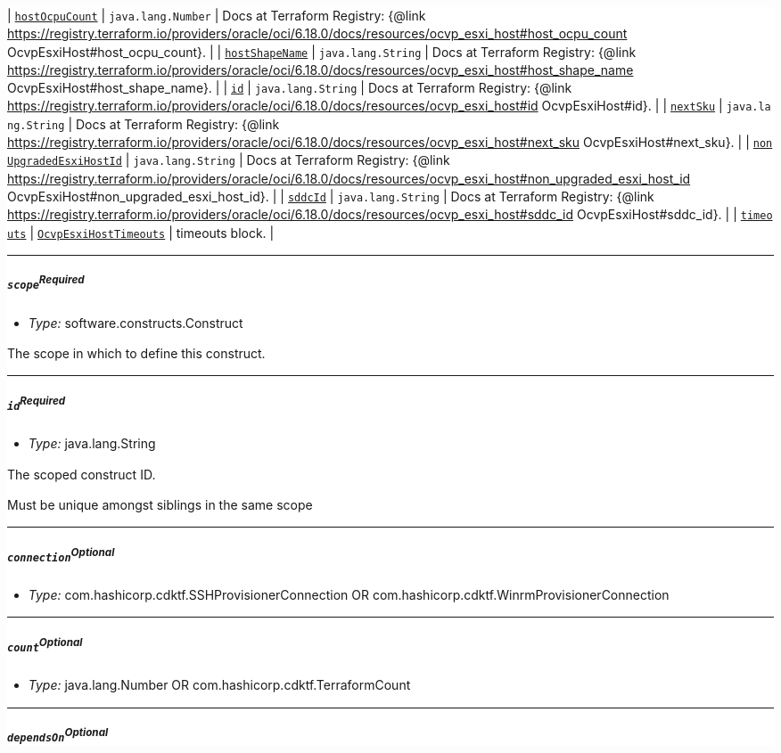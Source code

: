| <code><a href="#rhizo-co-terraform-provider-oci.ocvpEsxiHost.OcvpEsxiHost.Initializer.parameter.hostOcpuCount">hostOcpuCount</a></code> | <code>java.lang.Number</code> | Docs at Terraform Registry: {@link https://registry.terraform.io/providers/oracle/oci/6.18.0/docs/resources/ocvp_esxi_host#host_ocpu_count OcvpEsxiHost#host_ocpu_count}. |
| <code><a href="#rhizo-co-terraform-provider-oci.ocvpEsxiHost.OcvpEsxiHost.Initializer.parameter.hostShapeName">hostShapeName</a></code> | <code>java.lang.String</code> | Docs at Terraform Registry: {@link https://registry.terraform.io/providers/oracle/oci/6.18.0/docs/resources/ocvp_esxi_host#host_shape_name OcvpEsxiHost#host_shape_name}. |
| <code><a href="#rhizo-co-terraform-provider-oci.ocvpEsxiHost.OcvpEsxiHost.Initializer.parameter.id">id</a></code> | <code>java.lang.String</code> | Docs at Terraform Registry: {@link https://registry.terraform.io/providers/oracle/oci/6.18.0/docs/resources/ocvp_esxi_host#id OcvpEsxiHost#id}. |
| <code><a href="#rhizo-co-terraform-provider-oci.ocvpEsxiHost.OcvpEsxiHost.Initializer.parameter.nextSku">nextSku</a></code> | <code>java.lang.String</code> | Docs at Terraform Registry: {@link https://registry.terraform.io/providers/oracle/oci/6.18.0/docs/resources/ocvp_esxi_host#next_sku OcvpEsxiHost#next_sku}. |
| <code><a href="#rhizo-co-terraform-provider-oci.ocvpEsxiHost.OcvpEsxiHost.Initializer.parameter.nonUpgradedEsxiHostId">nonUpgradedEsxiHostId</a></code> | <code>java.lang.String</code> | Docs at Terraform Registry: {@link https://registry.terraform.io/providers/oracle/oci/6.18.0/docs/resources/ocvp_esxi_host#non_upgraded_esxi_host_id OcvpEsxiHost#non_upgraded_esxi_host_id}. |
| <code><a href="#rhizo-co-terraform-provider-oci.ocvpEsxiHost.OcvpEsxiHost.Initializer.parameter.sddcId">sddcId</a></code> | <code>java.lang.String</code> | Docs at Terraform Registry: {@link https://registry.terraform.io/providers/oracle/oci/6.18.0/docs/resources/ocvp_esxi_host#sddc_id OcvpEsxiHost#sddc_id}. |
| <code><a href="#rhizo-co-terraform-provider-oci.ocvpEsxiHost.OcvpEsxiHost.Initializer.parameter.timeouts">timeouts</a></code> | <code><a href="#rhizo-co-terraform-provider-oci.ocvpEsxiHost.OcvpEsxiHostTimeouts">OcvpEsxiHostTimeouts</a></code> | timeouts block. |

---

##### `scope`<sup>Required</sup> <a name="scope" id="rhizo-co-terraform-provider-oci.ocvpEsxiHost.OcvpEsxiHost.Initializer.parameter.scope"></a>

- *Type:* software.constructs.Construct

The scope in which to define this construct.

---

##### `id`<sup>Required</sup> <a name="id" id="rhizo-co-terraform-provider-oci.ocvpEsxiHost.OcvpEsxiHost.Initializer.parameter.id"></a>

- *Type:* java.lang.String

The scoped construct ID.

Must be unique amongst siblings in the same scope

---

##### `connection`<sup>Optional</sup> <a name="connection" id="rhizo-co-terraform-provider-oci.ocvpEsxiHost.OcvpEsxiHost.Initializer.parameter.connection"></a>

- *Type:* com.hashicorp.cdktf.SSHProvisionerConnection OR com.hashicorp.cdktf.WinrmProvisionerConnection

---

##### `count`<sup>Optional</sup> <a name="count" id="rhizo-co-terraform-provider-oci.ocvpEsxiHost.OcvpEsxiHost.Initializer.parameter.count"></a>

- *Type:* java.lang.Number OR com.hashicorp.cdktf.TerraformCount

---

##### `dependsOn`<sup>Optional</sup> <a name="dependsOn" id="rhizo-co-terraform-provider-oci.ocvpEsxiHost.OcvpEsxiHost.Initializer.parameter.dependsOn"></a>
